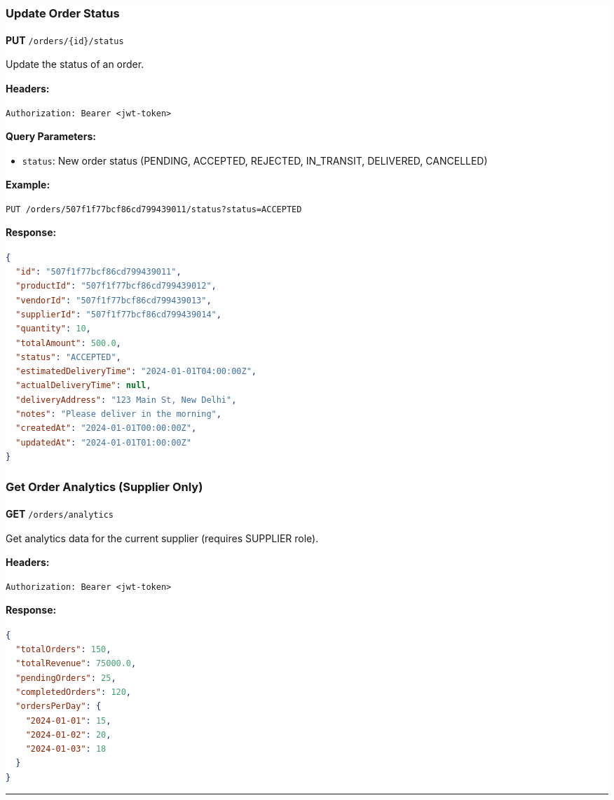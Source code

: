 ### Update Order Status

**PUT** `/orders/{id}/status`

Update the status of an order.

**Headers:**
```
Authorization: Bearer <jwt-token>
```

**Query Parameters:**
- `status`: New order status (PENDING, ACCEPTED, REJECTED, IN_TRANSIT, DELIVERED, CANCELLED)

**Example:**
```
PUT /orders/507f1f77bcf86cd799439011/status?status=ACCEPTED
```

**Response:**
```json
{
  "id": "507f1f77bcf86cd799439011",
  "productId": "507f1f77bcf86cd799439012",
  "vendorId": "507f1f77bcf86cd799439013",
  "supplierId": "507f1f77bcf86cd799439014",
  "quantity": 10,
  "totalAmount": 500.0,
  "status": "ACCEPTED",
  "estimatedDeliveryTime": "2024-01-01T04:00:00Z",
  "actualDeliveryTime": null,
  "deliveryAddress": "123 Main St, New Delhi",
  "notes": "Please deliver in the morning",
  "createdAt": "2024-01-01T00:00:00Z",
  "updatedAt": "2024-01-01T01:00:00Z"
}
```

### Get Order Analytics (Supplier Only)

**GET** `/orders/analytics`

Get analytics data for the current supplier (requires SUPPLIER role).

**Headers:**
```
Authorization: Bearer <jwt-token>
```

**Response:**
```json
{
  "totalOrders": 150,
  "totalRevenue": 75000.0,
  "pendingOrders": 25,
  "completedOrders": 120,
  "ordersPerDay": {
    "2024-01-01": 15,
    "2024-01-02": 20,
    "2024-01-03": 18
  }
}
```

---